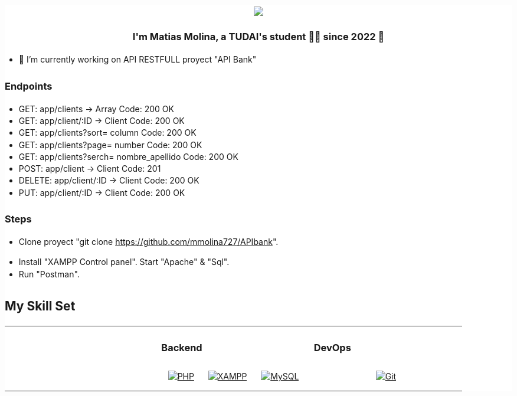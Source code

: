<div align="center">
<img src="https://rishavanand.github.io/static/images/greetings.gif" align="center" style="width: 100%" />
</div>  
  

### <div align="center">I'm Matias Molina, a TUDAI's student 👨‍💻 since 2022 🚀</div>  
  

- 🔭 I’m currently working on API RESTFULL proyect "API Bank"  
  



### Endpoints  
* GET:  app/clients -> Array<Clients>             Code: 200 OK
* GET: app/client/:ID -> Client                   Code: 200 OK
* GET: app/clients?sort= column                   Code: 200 OK
* GET: app/clients?page= number                   Code: 200 OK
* GET: app/clients?serch= nombre_apellido         Code: 200 OK
* POST: app/client -> Client                      Code: 201
* DELETE: app/client/:ID -> Client                Code: 200 OK
* PUT: app/client/:ID -> Client                   Code: 200 OK
  



### Steps  
- Clone proyect "git clone https://github.com/mmolina727/APIbank".
* Install "XAMPP Control panel". Start "Apache" & "Sql".
* Run "Postman".  
  

## My Skill Set  
<table><tr><td valign="top" width="33%">



</td><td valign="top" width="33%">

### Backend  
<div align="center">  
<a href="https://www.php.net/" target="_blank"><img style="margin: 10px" src="https://profilinator.rishav.dev/skills-assets/php-original.svg" alt="PHP" height="50" /></a>  
<a href="https://www.apachefriends.org/" target="_blank"><img style="margin: 10px" src="https://profilinator.rishav.dev/skills-assets/xampp.png" alt="XAMPP" height="50" /></a>  
<a href="https://www.mysql.com/" target="_blank"><img style="margin: 10px" src="https://profilinator.rishav.dev/skills-assets/mysql-original-wordmark.svg" alt="MySQL" height="50" /></a>  
</div>

</td><td valign="top" width="33%">

### DevOps  
<div align="center">  
<a href="https://github.com/" target="_blank"><img style="margin: 10px" src="https://profilinator.rishav.dev/skills-assets/git-scm-icon.svg" alt="Git" height="50" /></a>  
</div>
